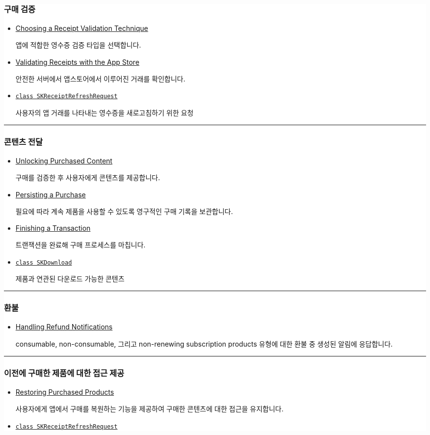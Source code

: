### 구매 검증

- [Choosing a Receipt Validation Technique](https://developer.apple.com/documentation/storekit/in-app_purchase/choosing_a_receipt_validation_technique)

  앱에 적합한 영수증 검증 타입을 선택합니다.

- [Validating Receipts with the App Store](https://developer.apple.com/documentation/storekit/in-app_purchase/validating_receipts_with_the_app_store)

  안전한 서버에서 앱스토어에서 이루어진 거래를 확인합니다.

- [`class SKReceiptRefreshRequest`](https://developer.apple.com/documentation/storekit/skreceiptrefreshrequest)

  사용자의 앱 거래를 나타내는 영수증을 새로고침하기 위한 요청

---

### 콘텐츠 전달

- [Unlocking Purchased Content](https://developer.apple.com/documentation/storekit/in-app_purchase/unlocking_purchased_content)

  구매를 검증한 후 사용자에게 콘텐츠를 제공합니다.

- [Persisting a Purchase](https://developer.apple.com/documentation/storekit/in-app_purchase/persisting_a_purchase)

  필요에 따라 계속 제품을 사용할 수 있도록 영구적인 구매 기록을 보관합니다.

- [Finishing a Transaction]()

  트랜잭션을 완료해 구매 프로세스를 마칩니다.

- [`class SKDownload`](https://developer.apple.com/documentation/storekit/skdownload)

  제품과 연관된 다운로드 가능한 콘텐츠

---

### 환불

- [Handling Refund Notifications](https://developer.apple.com/documentation/storekit/in-app_purchase/handling_refund_notifications)

  consumable, non-consumable, 그리고 non-renewing subscription products 유형에 대한 환불 중 생성된 알림에 응답합니다.

---

### 이전에 구매한 제품에 대한 접근 제공

- [Restoring Purchased Products](https://developer.apple.com/documentation/storekit/in-app_purchase/restoring_purchased_products)

  사용자에게 앱에서 구매를 복원하는 기능을 제공하여 구매한 콘텐츠에 대한 접근을 유지합니다.

- [`class SKReceiptRefreshRequest`](https://developer.apple.com/documentation/storekit/skreceiptrefreshrequest)

